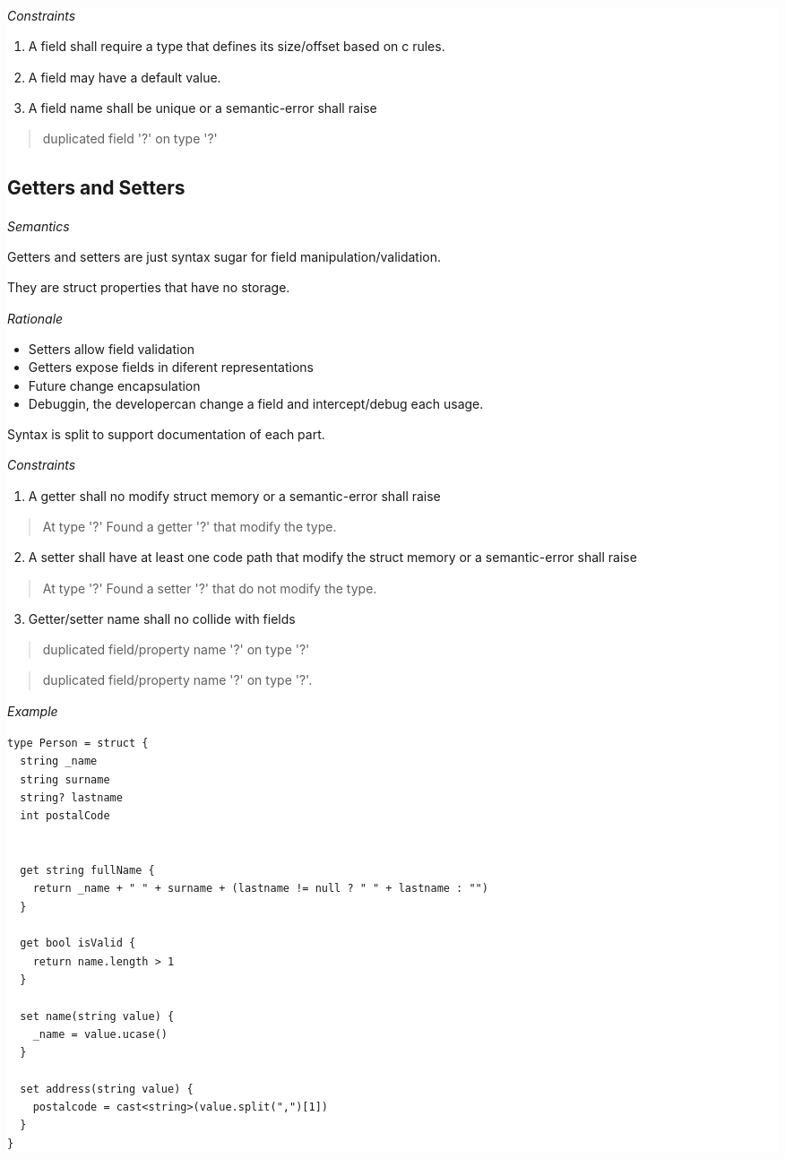 *Constraints*

1. A field shall require a type that defines its size/offset based on c rules.

2. A field may have a default value.

3. A field name shall be unique or a semantic-error shall raise

> duplicated field '?' on type '?'


## Getters and Setters

*Semantics*

Getters and setters are just syntax sugar for field manipulation/validation.

They are struct properties that have no storage.

*Rationale*

* Setters allow field validation
* Getters expose fields in diferent representations
* Future change encapsulation
* Debuggin, the developercan change a field and intercept/debug each usage.

Syntax is split to support documentation of each part.

*Constraints*

1. A getter shall no modify struct memory or a semantic-error shall raise

> At type '?' Found a getter '?' that modify the type.

2. A setter shall have at least one code path that modify the struct memory or a semantic-error shall raise

> At type '?' Found a setter '?' that do not modify the type.

3. Getter/setter name shall no collide with fields

> duplicated field/property name '?' on type '?'

> duplicated field/property name '?' on type '?'.

*Example*

```language
type Person = struct {
  string _name
  string surname
  string? lastname
  int postalCode


  get string fullName {
    return _name + " " + surname + (lastname != null ? " " + lastname : "")
  }

  get bool isValid {
    return name.length > 1
  }

  set name(string value) {
    _name = value.ucase()
  }

  set address(string value) {
    postalcode = cast<string>(value.split(",")[1])
  }
}
```
